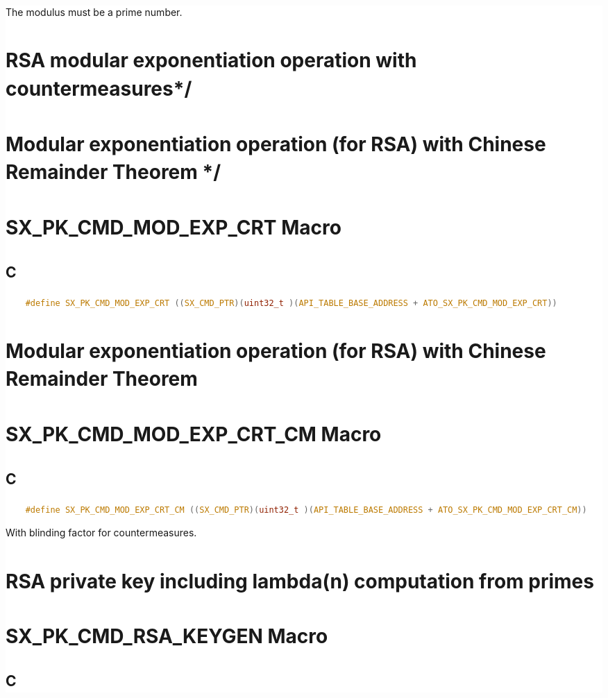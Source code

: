  The modulus must be a prime number.

# RSA modular exponentiation operation with countermeasures*/


# Modular exponentiation operation (for RSA) with Chinese Remainder Theorem */


# SX_PK_CMD_MOD_EXP_CRT Macro

## C

```c
    #define SX_PK_CMD_MOD_EXP_CRT ((SX_CMD_PTR)(uint32_t )(API_TABLE_BASE_ADDRESS + ATO_SX_PK_CMD_MOD_EXP_CRT))

```



# Modular exponentiation operation (for RSA) with Chinese Remainder Theorem


# SX_PK_CMD_MOD_EXP_CRT_CM Macro

## C

```c
    #define SX_PK_CMD_MOD_EXP_CRT_CM ((SX_CMD_PTR)(uint32_t )(API_TABLE_BASE_ADDRESS + ATO_SX_PK_CMD_MOD_EXP_CRT_CM))

```

 With blinding factor for countermeasures.

# RSA private key including lambda(n) computation from primes


# SX_PK_CMD_RSA_KEYGEN Macro

## C
